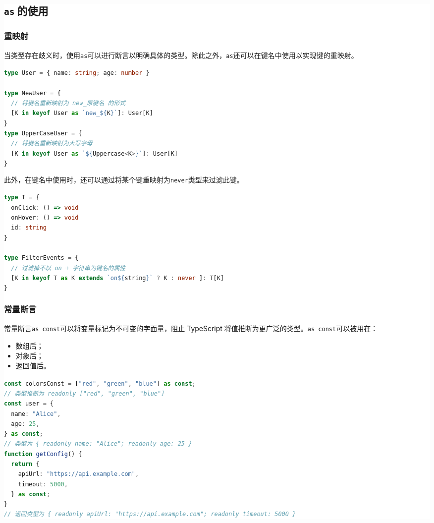 ## `as` 的使用

### 重映射

当类型存在歧义时，使用`as`可以进行断言以明确具体的类型。除此之外，`as`还可以在键名中使用以实现键的重映射。

```ts
type User = { name: string; age: number }

type NewUser = {
  // 将键名重新映射为 new_原键名 的形式
  [K in keyof User as `new_${K}`]: User[K]
}
type UpperCaseUser = {
  // 将键名重新映射为大写字母
  [K in keyof User as `${Uppercase<K>}`]: User[K]
}
```

此外，在键名中使用时，还可以通过将某个键重映射为`never`类型来过滤此键。

```ts
type T = {
  onClick: () => void
  onHover: () => void
  id: string
}

type FilterEvents = {
  // 过滤掉不以 on + 字符串为键名的属性
  [K in keyof T as K extends `on${string}` ? K : never ]: T[K]
}
```

### 常量断言

常量断言`as const`可以将变量标记为不可变的字面量，阻止 TypeScript 将值推断为更广泛的类型。`as const`可以被用在：

- 数组后；
- 对象后；
- 返回值后。

```ts
const colorsConst = ["red", "green", "blue"] as const;
// 类型推断为 readonly ["red", "green", "blue"]
const user = {
  name: "Alice",
  age: 25,
} as const;
// 类型为 { readonly name: "Alice"; readonly age: 25 }
function getConfig() {
  return {
    apiUrl: "https://api.example.com",
    timeout: 5000,
  } as const;
}
// 返回类型为 { readonly apiUrl: "https://api.example.com"; readonly timeout: 5000 }
```
